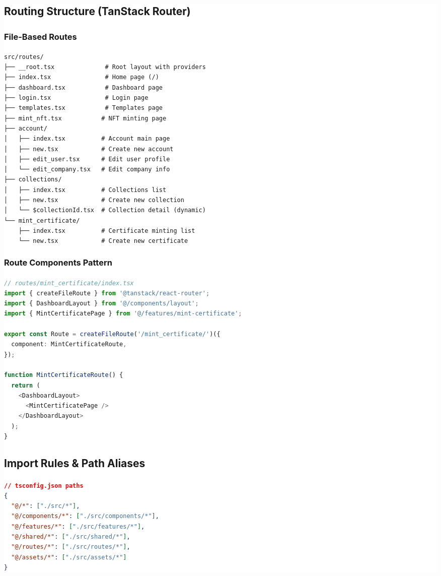## Routing Structure (TanStack Router)

### File-Based Routes

```
src/routes/
├── __root.tsx              # Root layout with providers
├── index.tsx               # Home page (/)
├── dashboard.tsx           # Dashboard page
├── login.tsx               # Login page
├── templates.tsx           # Templates page
├── mint_nft.tsx           # NFT minting page
├── account/
│   ├── index.tsx          # Account main page
│   ├── new.tsx            # Create new account
│   ├── edit_user.tsx      # Edit user profile
│   └── edit_company.tsx   # Edit company info
├── collections/
│   ├── index.tsx          # Collections list
│   ├── new.tsx            # Create new collection
│   └── $collectionId.tsx  # Collection detail (dynamic)
└── mint_certificate/
    ├── index.tsx          # Certificate minting list
    └── new.tsx            # Create new certificate
```

### Route Components Pattern

```typescript
// routes/mint_certificate/index.tsx
import { createFileRoute } from '@tanstack/react-router';
import { DashboardLayout } from '@/components/layout';
import { MintCertificatePage } from '@/features/mint-certificate';

export const Route = createFileRoute('/mint_certificate/')({
  component: MintCertificateRoute,
});

function MintCertificateRoute() {
  return (
    <DashboardLayout>
      <MintCertificatePage />
    </DashboardLayout>
  );
}
```

## Import Rules & Path Aliases

```json
// tsconfig.json paths
{
  "@/*": ["./src/*"],
  "@/components/*": ["./src/components/*"],
  "@/features/*": ["./src/features/*"],
  "@/shared/*": ["./src/shared/*"],
  "@/routes/*": ["./src/routes/*"],
  "@/assets/*": ["./src/assets/*"]
}
```
